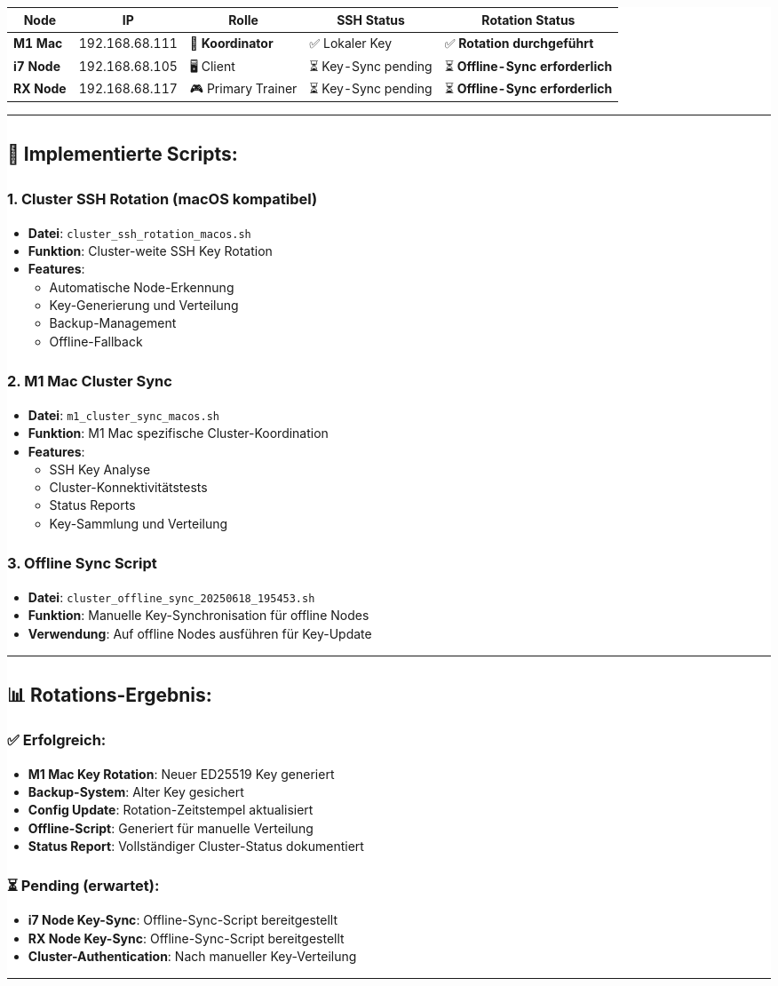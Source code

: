 | Node | IP | Rolle | SSH Status | Rotation Status |
|------|----|---------|-----------|---------| 
| **M1 Mac** | 192.168.68.111 | 🎯 **Koordinator** | ✅ Lokaler Key | ✅ **Rotation durchgeführt** |
| **i7 Node** | 192.168.68.105 | 🖥️ Client | ⏳ Key-Sync pending | ⏳ **Offline-Sync erforderlich** |
| **RX Node** | 192.168.68.117 | 🎮 Primary Trainer | ⏳ Key-Sync pending | ⏳ **Offline-Sync erforderlich** |

---

## **🔧 Implementierte Scripts:**

### **1. Cluster SSH Rotation (macOS kompatibel)**
- **Datei**: `cluster_ssh_rotation_macos.sh`
- **Funktion**: Cluster-weite SSH Key Rotation
- **Features**: 
  - Automatische Node-Erkennung
  - Key-Generierung und Verteilung
  - Backup-Management
  - Offline-Fallback

### **2. M1 Mac Cluster Sync**
- **Datei**: `m1_cluster_sync_macos.sh`
- **Funktion**: M1 Mac spezifische Cluster-Koordination
- **Features**:
  - SSH Key Analyse
  - Cluster-Konnektivitätstests
  - Status Reports
  - Key-Sammlung und Verteilung

### **3. Offline Sync Script**
- **Datei**: `cluster_offline_sync_20250618_195453.sh`
- **Funktion**: Manuelle Key-Synchronisation für offline Nodes
- **Verwendung**: Auf offline Nodes ausführen für Key-Update

---

## **📊 Rotations-Ergebnis:**

### **✅ Erfolgreich:**
- **M1 Mac Key Rotation**: Neuer ED25519 Key generiert
- **Backup-System**: Alter Key gesichert
- **Config Update**: Rotation-Zeitstempel aktualisiert
- **Offline-Script**: Generiert für manuelle Verteilung
- **Status Report**: Vollständiger Cluster-Status dokumentiert

### **⏳ Pending (erwartet):**
- **i7 Node Key-Sync**: Offline-Sync-Script bereitgestellt
- **RX Node Key-Sync**: Offline-Sync-Script bereitgestellt
- **Cluster-Authentication**: Nach manueller Key-Verteilung

---